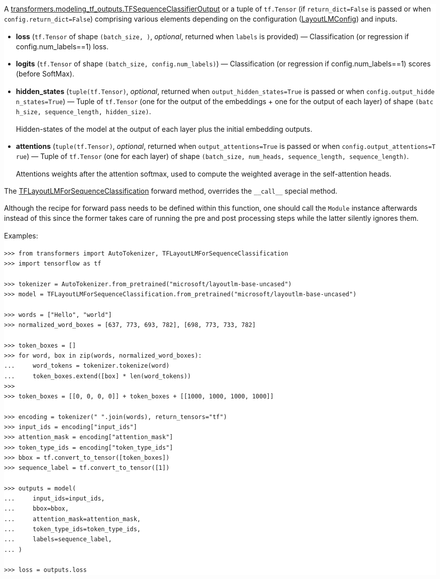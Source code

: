A [transformers.modeling\_tf\_outputs.TFSequenceClassifierOutput](/docs/transformers/v4.34.0/en/main_classes/output#transformers.modeling_tf_outputs.TFSequenceClassifierOutput) or a tuple of `tf.Tensor` (if `return_dict=False` is passed or when `config.return_dict=False`) comprising various elements depending on the configuration ([LayoutLMConfig](/docs/transformers/v4.34.0/en/model_doc/layoutlm#transformers.LayoutLMConfig)) and inputs.

-   **loss** (`tf.Tensor` of shape `(batch_size, )`, _optional_, returned when `labels` is provided) — Classification (or regression if config.num\_labels==1) loss.
    
-   **logits** (`tf.Tensor` of shape `(batch_size, config.num_labels)`) — Classification (or regression if config.num\_labels==1) scores (before SoftMax).
    
-   **hidden\_states** (`tuple(tf.Tensor)`, _optional_, returned when `output_hidden_states=True` is passed or when `config.output_hidden_states=True`) — Tuple of `tf.Tensor` (one for the output of the embeddings + one for the output of each layer) of shape `(batch_size, sequence_length, hidden_size)`.
    
    Hidden-states of the model at the output of each layer plus the initial embedding outputs.
    
-   **attentions** (`tuple(tf.Tensor)`, _optional_, returned when `output_attentions=True` is passed or when `config.output_attentions=True`) — Tuple of `tf.Tensor` (one for each layer) of shape `(batch_size, num_heads, sequence_length, sequence_length)`.
    
    Attentions weights after the attention softmax, used to compute the weighted average in the self-attention heads.
    

The [TFLayoutLMForSequenceClassification](/docs/transformers/v4.34.0/en/model_doc/layoutlm#transformers.TFLayoutLMForSequenceClassification) forward method, overrides the `__call__` special method.

Although the recipe for forward pass needs to be defined within this function, one should call the `Module` instance afterwards instead of this since the former takes care of running the pre and post processing steps while the latter silently ignores them.

Examples:

```
>>> from transformers import AutoTokenizer, TFLayoutLMForSequenceClassification
>>> import tensorflow as tf

>>> tokenizer = AutoTokenizer.from_pretrained("microsoft/layoutlm-base-uncased")
>>> model = TFLayoutLMForSequenceClassification.from_pretrained("microsoft/layoutlm-base-uncased")

>>> words = ["Hello", "world"]
>>> normalized_word_boxes = [637, 773, 693, 782], [698, 773, 733, 782]

>>> token_boxes = []
>>> for word, box in zip(words, normalized_word_boxes):
...     word_tokens = tokenizer.tokenize(word)
...     token_boxes.extend([box] * len(word_tokens))
>>> 
>>> token_boxes = [[0, 0, 0, 0]] + token_boxes + [[1000, 1000, 1000, 1000]]

>>> encoding = tokenizer(" ".join(words), return_tensors="tf")
>>> input_ids = encoding["input_ids"]
>>> attention_mask = encoding["attention_mask"]
>>> token_type_ids = encoding["token_type_ids"]
>>> bbox = tf.convert_to_tensor([token_boxes])
>>> sequence_label = tf.convert_to_tensor([1])

>>> outputs = model(
...     input_ids=input_ids,
...     bbox=bbox,
...     attention_mask=attention_mask,
...     token_type_ids=token_type_ids,
...     labels=sequence_label,
... )

>>> loss = outputs.loss
```
